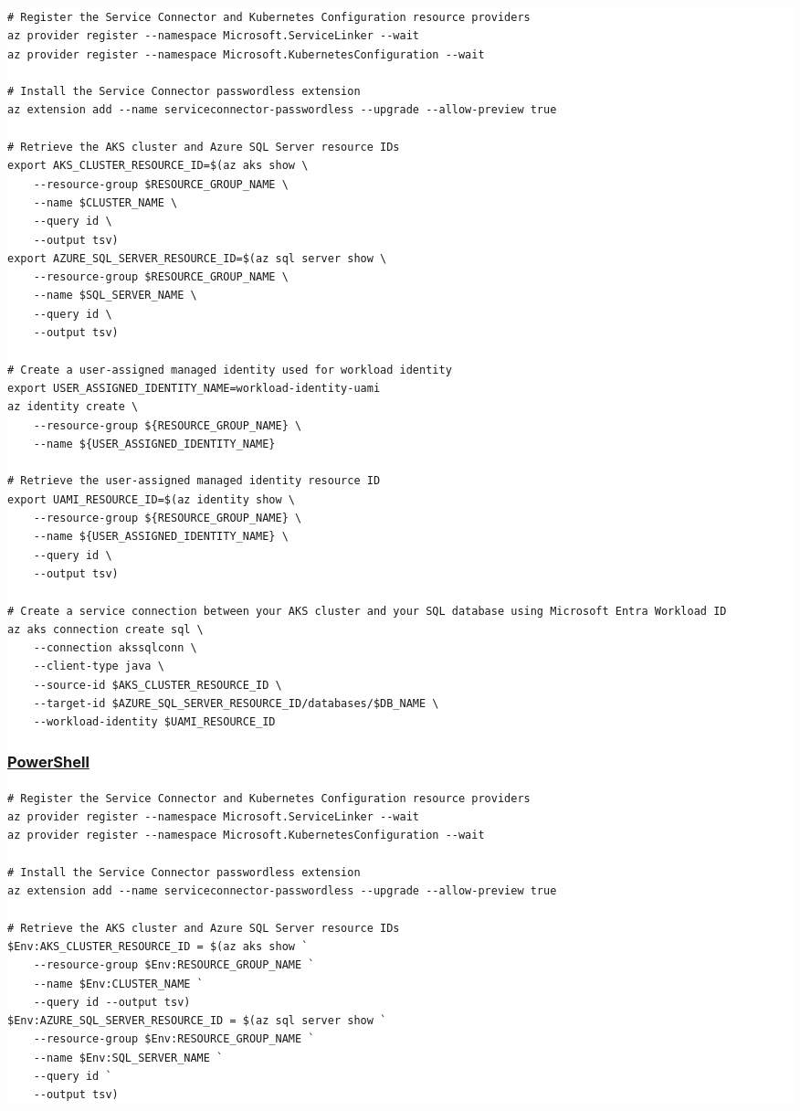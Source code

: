 ```azurecli
# Register the Service Connector and Kubernetes Configuration resource providers
az provider register --namespace Microsoft.ServiceLinker --wait
az provider register --namespace Microsoft.KubernetesConfiguration --wait

# Install the Service Connector passwordless extension
az extension add --name serviceconnector-passwordless --upgrade --allow-preview true

# Retrieve the AKS cluster and Azure SQL Server resource IDs
export AKS_CLUSTER_RESOURCE_ID=$(az aks show \
    --resource-group $RESOURCE_GROUP_NAME \
    --name $CLUSTER_NAME \
    --query id \
    --output tsv)
export AZURE_SQL_SERVER_RESOURCE_ID=$(az sql server show \
    --resource-group $RESOURCE_GROUP_NAME \
    --name $SQL_SERVER_NAME \
    --query id \
    --output tsv)

# Create a user-assigned managed identity used for workload identity
export USER_ASSIGNED_IDENTITY_NAME=workload-identity-uami
az identity create \
    --resource-group ${RESOURCE_GROUP_NAME} \
    --name ${USER_ASSIGNED_IDENTITY_NAME}

# Retrieve the user-assigned managed identity resource ID
export UAMI_RESOURCE_ID=$(az identity show \
    --resource-group ${RESOURCE_GROUP_NAME} \
    --name ${USER_ASSIGNED_IDENTITY_NAME} \
    --query id \
    --output tsv)

# Create a service connection between your AKS cluster and your SQL database using Microsoft Entra Workload ID
az aks connection create sql \
    --connection akssqlconn \
    --client-type java \
    --source-id $AKS_CLUSTER_RESOURCE_ID \
    --target-id $AZURE_SQL_SERVER_RESOURCE_ID/databases/$DB_NAME \
    --workload-identity $UAMI_RESOURCE_ID
```

### [PowerShell](#tab/in-powershell)

```azurepowershell
# Register the Service Connector and Kubernetes Configuration resource providers
az provider register --namespace Microsoft.ServiceLinker --wait
az provider register --namespace Microsoft.KubernetesConfiguration --wait

# Install the Service Connector passwordless extension
az extension add --name serviceconnector-passwordless --upgrade --allow-preview true

# Retrieve the AKS cluster and Azure SQL Server resource IDs
$Env:AKS_CLUSTER_RESOURCE_ID = $(az aks show `
    --resource-group $Env:RESOURCE_GROUP_NAME `
    --name $Env:CLUSTER_NAME `
    --query id --output tsv)
$Env:AZURE_SQL_SERVER_RESOURCE_ID = $(az sql server show `
    --resource-group $Env:RESOURCE_GROUP_NAME `
    --name $Env:SQL_SERVER_NAME `
    --query id `
    --output tsv)

```